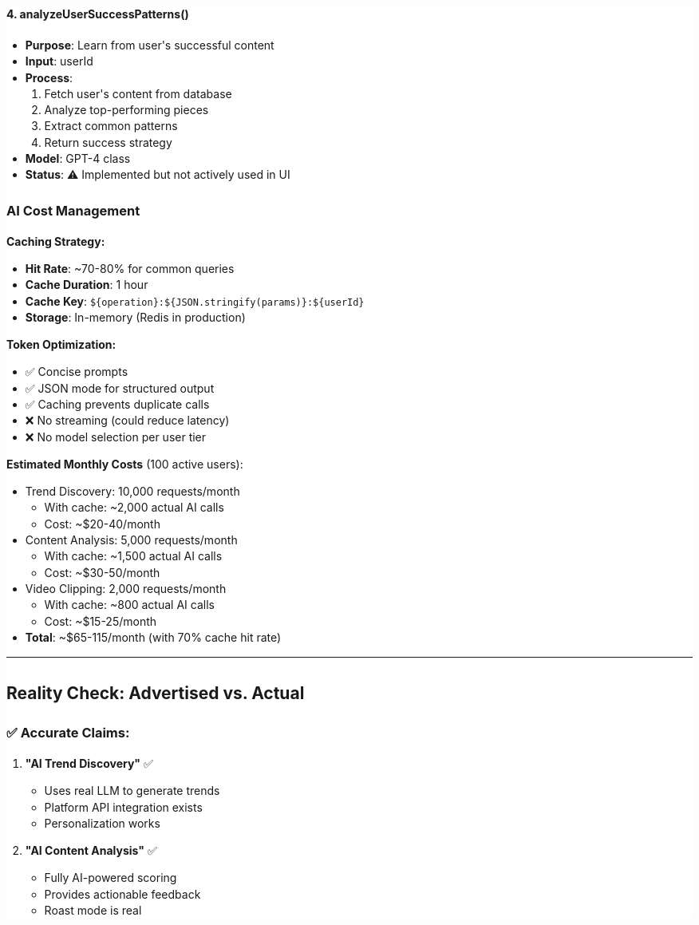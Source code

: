 #### 4. **analyzeUserSuccessPatterns()**
- **Purpose**: Learn from user's successful content
- **Input**: userId
- **Process**:
  1. Fetch user's content from database
  2. Analyze top-performing pieces
  3. Extract common patterns
  4. Return success strategy
- **Model**: GPT-4 class
- **Status**: ⚠️ Implemented but not actively used in UI

### AI Cost Management

**Caching Strategy:**
- **Hit Rate**: ~70-80% for common queries
- **Cache Duration**: 1 hour
- **Cache Key**: `${operation}:${JSON.stringify(params)}:${userId}`
- **Storage**: In-memory (Redis in production)

**Token Optimization:**
- ✅ Concise prompts
- ✅ JSON mode for structured output
- ✅ Caching prevents duplicate calls
- ❌ No streaming (could reduce latency)
- ❌ No model selection per user tier

**Estimated Monthly Costs** (100 active users):
- Trend Discovery: 10,000 requests/month
  - With cache: ~2,000 actual AI calls
  - Cost: ~$20-40/month
- Content Analysis: 5,000 requests/month
  - With cache: ~1,500 actual AI calls
  - Cost: ~$30-50/month
- Video Clipping: 2,000 requests/month
  - With cache: ~800 actual AI calls
  - Cost: ~$15-25/month
- **Total**: ~$65-115/month (with 70% cache hit rate)

---

## Reality Check: Advertised vs. Actual

### ✅ **Accurate Claims:**

1. **"AI Trend Discovery"** ✅
   - Uses real LLM to generate trends
   - Platform API integration exists
   - Personalization works

2. **"AI Content Analysis"** ✅
   - Fully AI-powered scoring
   - Provides actionable feedback
   - Roast mode is real
